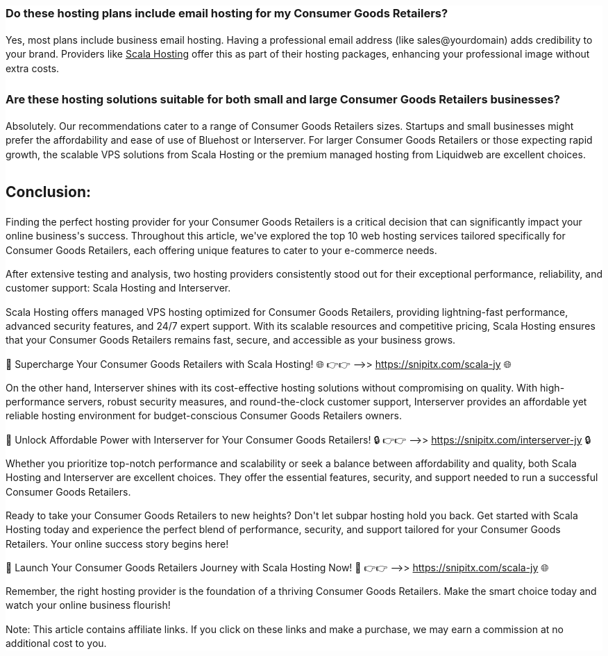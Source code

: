 ### Do these hosting plans include email hosting for my Consumer Goods Retailers? 
Yes, most plans include business email hosting. Having a professional email address (like sales@yourdomain) adds credibility to your brand. Providers like [Scala Hosting](https://snipitx.com/scala-jy) offer this as part of their hosting packages, enhancing your professional image without extra costs.

### Are these hosting solutions suitable for both small and large Consumer Goods Retailers businesses? 
Absolutely. Our recommendations cater to a range of Consumer Goods Retailers sizes. Startups and small businesses might prefer the affordability and ease of use of Bluehost or Interserver. For larger Consumer Goods Retailers or those expecting rapid growth, the scalable VPS solutions from Scala Hosting or the premium managed hosting from Liquidweb are excellent choices.

## Conclusion:

Finding the perfect hosting provider for your Consumer Goods Retailers is a critical decision that can significantly impact your online business's success. Throughout this article, we've explored the top 10 web hosting services tailored specifically for Consumer Goods Retailers, each offering unique features to cater to your e-commerce needs.

After extensive testing and analysis, two hosting providers consistently stood out for their exceptional performance, reliability, and customer support: Scala Hosting and Interserver.

Scala Hosting offers managed VPS hosting optimized for Consumer Goods Retailers, providing lightning-fast performance, advanced security features, and 24/7 expert support. With its scalable resources and competitive pricing, Scala Hosting ensures that your Consumer Goods Retailers remains fast, secure, and accessible as your business grows.

🚀 Supercharge Your Consumer Goods Retailers with Scala Hosting! 🌐
👉👉 -->> https://snipitx.com/scala-jy 🌐

On the other hand, Interserver shines with its cost-effective hosting solutions without compromising on quality. With high-performance servers, robust security measures, and round-the-clock customer support, Interserver provides an affordable yet reliable hosting environment for budget-conscious Consumer Goods Retailers owners.

💸 Unlock Affordable Power with Interserver for Your Consumer Goods Retailers! 🔒
👉👉 -->> https://snipitx.com/interserver-jy 🔒

Whether you prioritize top-notch performance and scalability or seek a balance between affordability and quality, both Scala Hosting and Interserver are excellent choices. They offer the essential features, security, and support needed to run a successful Consumer Goods Retailers.

Ready to take your Consumer Goods Retailers to new heights? Don't let subpar hosting hold you back. Get started with Scala Hosting today and experience the perfect blend of performance, security, and support tailored for your Consumer Goods Retailers. Your online success story begins here!

🚀 Launch Your Consumer Goods Retailers Journey with Scala Hosting Now! 🌟
👉👉 -->> https://snipitx.com/scala-jy 🌐

Remember, the right hosting provider is the foundation of a thriving Consumer Goods Retailers. Make the smart choice today and watch your online business flourish!

Note: This article contains affiliate links. If you click on these links and make a purchase, we may earn a commission at no additional cost to you.